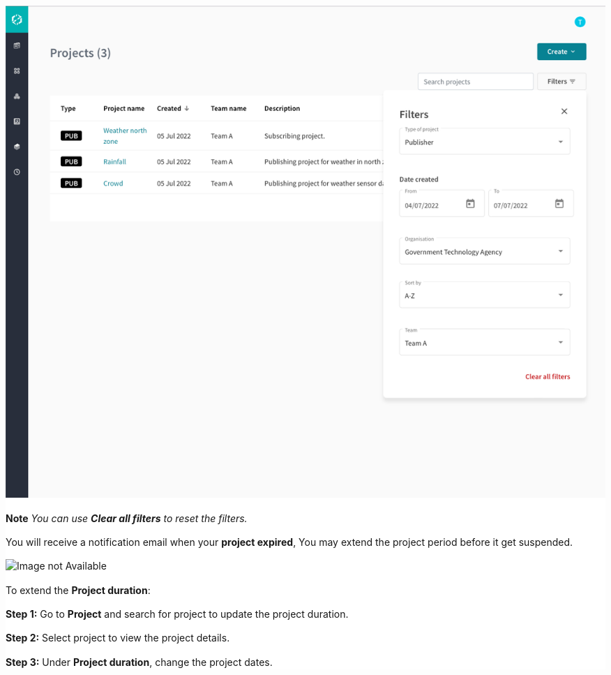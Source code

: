 ![Image not Available](/assets/Fig99j.png)

**Note** *You can use **Clear all filters** to reset the filters.*

You will receive a notification email when your **project expired**, You may extend the project period before it get suspended.

![Image not Available](/assets/Fig99d.png)

To extend the **Project duration**:

**Step 1:** Go to **Project** and search for project to update the project duration. 

**Step 2:** Select project to view the project details.

**Step 3:** Under **Project duration**, change the project dates.
